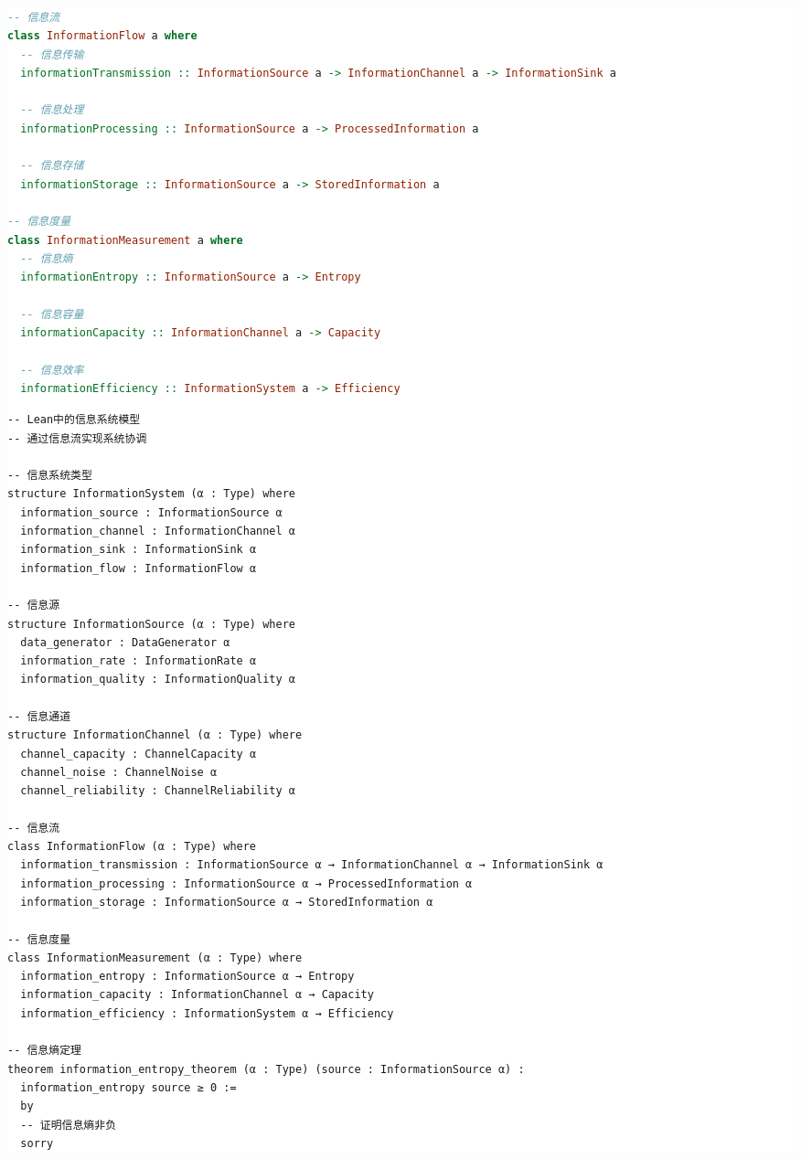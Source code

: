 ```haskell
-- 信息流
class InformationFlow a where
  -- 信息传输
  informationTransmission :: InformationSource a -> InformationChannel a -> InformationSink a
  
  -- 信息处理
  informationProcessing :: InformationSource a -> ProcessedInformation a
  
  -- 信息存储
  informationStorage :: InformationSource a -> StoredInformation a

-- 信息度量
class InformationMeasurement a where
  -- 信息熵
  informationEntropy :: InformationSource a -> Entropy
  
  -- 信息容量
  informationCapacity :: InformationChannel a -> Capacity
  
  -- 信息效率
  informationEfficiency :: InformationSystem a -> Efficiency
```

```lean
-- Lean中的信息系统模型
-- 通过信息流实现系统协调

-- 信息系统类型
structure InformationSystem (α : Type) where
  information_source : InformationSource α
  information_channel : InformationChannel α
  information_sink : InformationSink α
  information_flow : InformationFlow α

-- 信息源
structure InformationSource (α : Type) where
  data_generator : DataGenerator α
  information_rate : InformationRate α
  information_quality : InformationQuality α

-- 信息通道
structure InformationChannel (α : Type) where
  channel_capacity : ChannelCapacity α
  channel_noise : ChannelNoise α
  channel_reliability : ChannelReliability α

-- 信息流
class InformationFlow (α : Type) where
  information_transmission : InformationSource α → InformationChannel α → InformationSink α
  information_processing : InformationSource α → ProcessedInformation α
  information_storage : InformationSource α → StoredInformation α

-- 信息度量
class InformationMeasurement (α : Type) where
  information_entropy : InformationSource α → Entropy
  information_capacity : InformationChannel α → Capacity
  information_efficiency : InformationSystem α → Efficiency

-- 信息熵定理
theorem information_entropy_theorem (α : Type) (source : InformationSource α) :
  information_entropy source ≥ 0 :=
  by
  -- 证明信息熵非负
  sorry
```